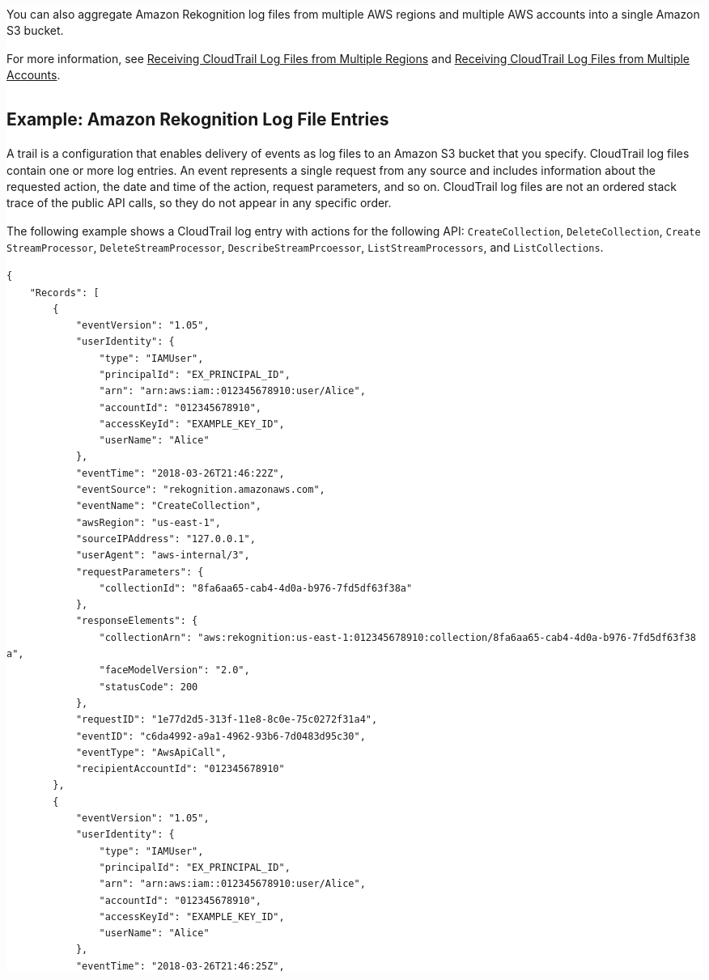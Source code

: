 You can also aggregate Amazon Rekognition log files from multiple AWS regions and multiple AWS accounts into a single Amazon S3 bucket\. 

For more information, see [Receiving CloudTrail Log Files from Multiple Regions](http://docs.aws.amazon.com/awscloudtrail/latest/userguide/cloudtrail-receive-logs-from-multiple-accounts.html) and [Receiving CloudTrail Log Files from Multiple Accounts](http://docs.aws.amazon.com/awscloudtrail/latest/userguide/cloudtrail-receive-logs-from-multiple-accounts.html)\.

## Example: Amazon Rekognition Log File Entries<a name="understanding-service-name-entries"></a>

 A trail is a configuration that enables delivery of events as log files to an Amazon S3 bucket that you specify\. CloudTrail log files contain one or more log entries\. An event represents a single request from any source and includes information about the requested action, the date and time of the action, request parameters, and so on\. CloudTrail log files are not an ordered stack trace of the public API calls, so they do not appear in any specific order\.

The following example shows a CloudTrail log entry with actions for the following API: `CreateCollection`, `DeleteCollection`, `CreateStreamProcessor`, `DeleteStreamProcessor`, `DescribeStreamPrcoessor`, `ListStreamProcessors`, and `ListCollections`\.

```
{
    "Records": [
        {
            "eventVersion": "1.05",
            "userIdentity": {
                "type": "IAMUser",
                "principalId": "EX_PRINCIPAL_ID",
                "arn": "arn:aws:iam::012345678910:user/Alice",
                "accountId": "012345678910",
                "accessKeyId": "EXAMPLE_KEY_ID",
                "userName": "Alice"
            },
            "eventTime": "2018-03-26T21:46:22Z",
            "eventSource": "rekognition.amazonaws.com",
            "eventName": "CreateCollection",
            "awsRegion": "us-east-1",
            "sourceIPAddress": "127.0.0.1",
            "userAgent": "aws-internal/3",
            "requestParameters": {
                "collectionId": "8fa6aa65-cab4-4d0a-b976-7fd5df63f38a"
            },
            "responseElements": {
                "collectionArn": "aws:rekognition:us-east-1:012345678910:collection/8fa6aa65-cab4-4d0a-b976-7fd5df63f38a",
                "faceModelVersion": "2.0",
                "statusCode": 200
            },
            "requestID": "1e77d2d5-313f-11e8-8c0e-75c0272f31a4",
            "eventID": "c6da4992-a9a1-4962-93b6-7d0483d95c30",
            "eventType": "AwsApiCall",
            "recipientAccountId": "012345678910"
        },
        {
            "eventVersion": "1.05",
            "userIdentity": {
                "type": "IAMUser",
                "principalId": "EX_PRINCIPAL_ID",
                "arn": "arn:aws:iam::012345678910:user/Alice",
                "accountId": "012345678910",
                "accessKeyId": "EXAMPLE_KEY_ID",
                "userName": "Alice"
            },
            "eventTime": "2018-03-26T21:46:25Z",
```